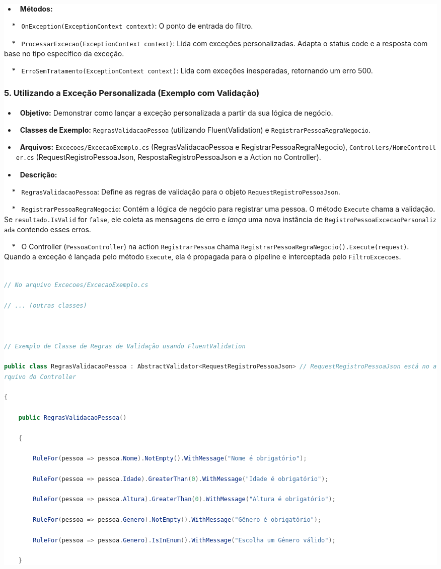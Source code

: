 *   **Métodos:**

    *   `OnException(ExceptionContext context)`: O ponto de entrada do filtro.

    *   `ProcessarExcecao(ExceptionContext context)`: Lida com exceções personalizadas. Adapta o status code e a resposta com base no tipo específico da exceção.

    *   `ErroSemTratamento(ExceptionContext context)`: Lida com exceções inesperadas, retornando um erro 500.

  

### 5. Utilizando a Exceção Personalizada (Exemplo com Validação)

  

*   **Objetivo:** Demonstrar como lançar a exceção personalizada a partir da sua lógica de negócio.

*   **Classes de Exemplo:** `RegrasValidacaoPessoa` (utilizando FluentValidation) e `RegistrarPessoaRegraNegocio`.

*   **Arquivos:** `Excecoes/ExcecaoExemplo.cs` (RegrasValidacaoPessoa e RegistrarPessoaRegraNegocio), `Controllers/HomeController.cs` (RequestRegistroPessoaJson, RespostaRegistroPessoaJson e a Action no Controller).

*   **Descrição:**

    *   `RegrasValidacaoPessoa`: Define as regras de validação para o objeto `RequestRegistroPessoaJson`.

    *   `RegistrarPessoaRegraNegocio`: Contém a lógica de negócio para registrar uma pessoa. O método `Execute` chama a validação. Se `resultado.IsValid` for `false`, ele coleta as mensagens de erro e *lança* uma nova instância de `RegistroPessoaExcecaoPersonalizada` contendo esses erros.

    *   O Controller (`PessoaController`) na action `RegistrarPessoa` chama `RegistrarPessoaRegraNegocio().Execute(request)`. Quando a exceção é lançada pelo método `Execute`, ela é propagada para o pipeline e interceptada pelo `FiltroExcecoes`.

  

```csharp

// No arquivo Excecoes/ExcecaoExemplo.cs

// ... (outras classes)

  

// Exemplo de Classe de Regras de Validação usando FluentValidation

public class RegrasValidacaoPessoa : AbstractValidator<RequestRegistroPessoaJson> // RequestRegistroPessoaJson está no arquivo do Controller

{

    public RegrasValidacaoPessoa()

    {

        RuleFor(pessoa => pessoa.Nome).NotEmpty().WithMessage("Nome é obrigatório");

        RuleFor(pessoa => pessoa.Idade).GreaterThan(0).WithMessage("Idade é obrigatório");

        RuleFor(pessoa => pessoa.Altura).GreaterThan(0).WithMessage("Altura é obrigatório");

        RuleFor(pessoa => pessoa.Genero).NotEmpty().WithMessage("Gênero é obrigatório");

        RuleFor(pessoa => pessoa.Genero).IsInEnum().WithMessage("Escolha um Gênero válido");

    }
```